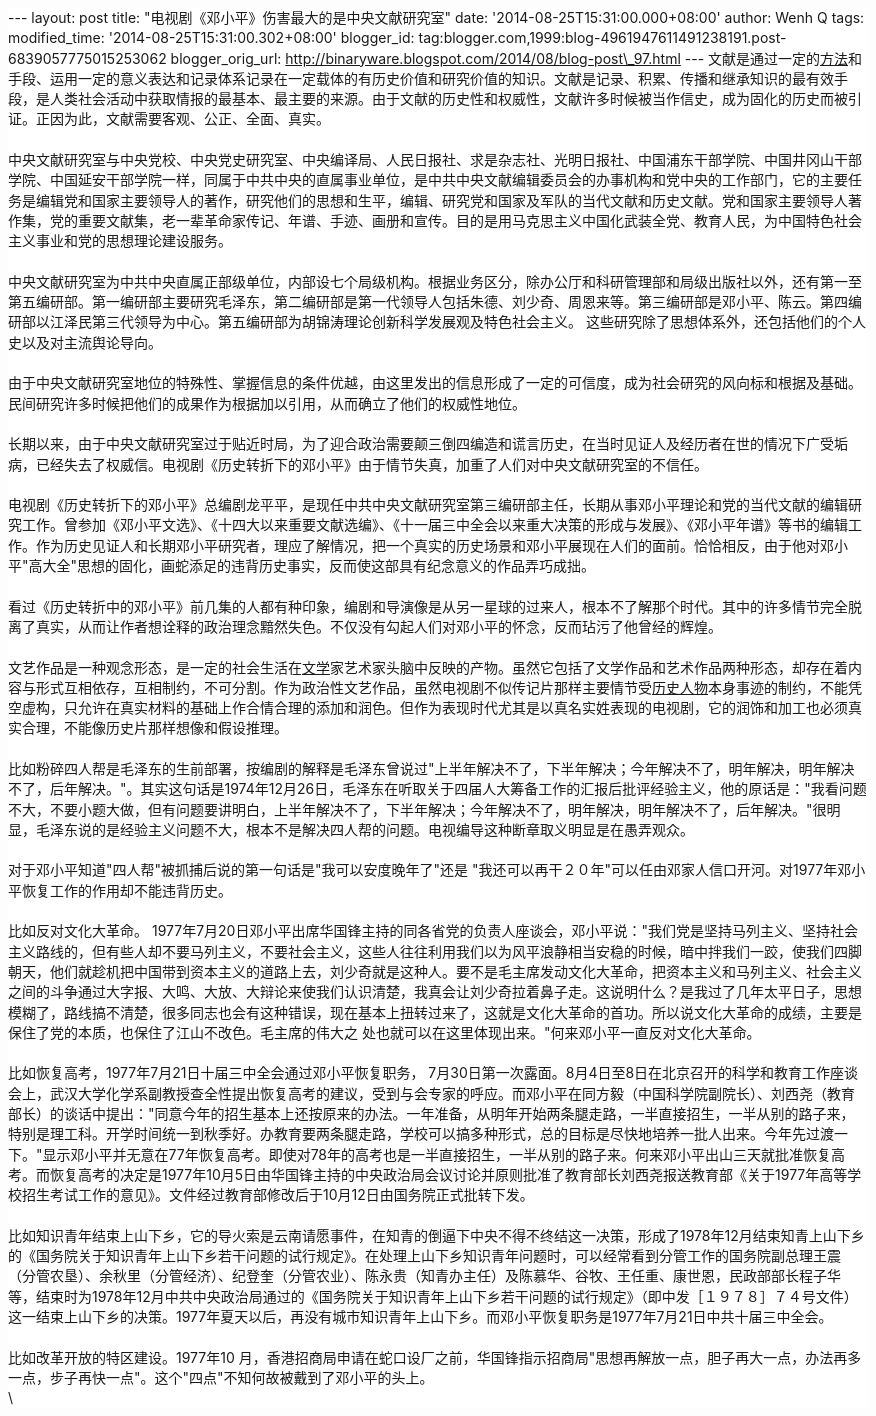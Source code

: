 --- layout: post title: "电视剧《邓小平》伤害最大的是中央文献研究室"
date: '2014-08-25T15:31:00.000+08:00' author: Wenh Q tags:
modified\_time: '2014-08-25T15:31:00.302+08:00' blogger\_id:
tag:blogger.com,1999:blog-4961947611491238191.post-6839057775015253062
blogger\_orig\_url:
http://binaryware.blogspot.com/2014/08/blog-post\_97.html ---
文献是通过一定的[方法](http://baike.baidu.com/subview/169819/5086682.htm)和手段、运用一定的意义表达和记录体系记录在一定载体的有历史价值和研究价值的知识。文献是记录、积累、传播和继承知识的最有效手段，是人类社会活动中获取情报的最基本、最主要的来源。由于文献的历史性和权威性，文献许多时候被当作信史，成为固化的历史而被引证。正因为此，文献需要客观、公正、全面、真实。\
\
中央文献研究室与中央党校、中央党史研究室、中央编译局、人民日报社、求是杂志社、光明日报社、中国浦东干部学院、中国井冈山干部学院、中国延安干部学院一样，同属于中共中央的直属事业单位，是中共中央文献编辑委员会的办事机构和党中央的工作部门，它的主要任务是编辑党和国家主要领导人的著作，研究他们的思想和生平，编辑、研究党和国家及军队的当代文献和历史文献。党和国家主要领导人著作集，党的重要文献集，老一辈革命家传记、年谱、手迹、画册和宣传。目的是用马克思主义中国化武装全党、教育人民，为中国特色社会主义事业和党的思想理论建设服务。\
\
中央文献研究室为中共中央直属正部级单位，内部设七个局级机构。根据业务区分，除办公厅和科研管理部和局级出版社以外，还有第一至第五编研部。第一编研部主要研究毛泽东，第二编研部是第一代领导人包括朱德、刘少奇、周恩来等。第三编研部是邓小平、陈云。第四编研部以江泽民第三代领导为中心。第五编研部为胡锦涛理论创新科学发展观及特色社会主义。
这些研究除了思想体系外，还包括他们的个人史以及对主流舆论导向。\
\
由于中央文献研究室地位的特殊性、掌握信息的条件优越，由这里发出的信息形成了一定的可信度，成为社会研究的风向标和根据及基础。民间研究许多时候把他们的成果作为根据加以引用，从而确立了他们的权威性地位。\
\
长期以来，由于中央文献研究室过于贴近时局，为了迎合政治需要颠三倒四编造和谎言历史，在当时见证人及经历者在世的情况下广受垢病，已经失去了权威信。电视剧《历史转折下的邓小平》由于情节失真，加重了人们对中央文献研究室的不信任。\
\
电视剧《历史转折下的邓小平》总编剧龙平平，是现任中共中央文献研究室第三编研部主任，长期从事邓小平理论和党的当代文献的编辑研究工作。曾参加《邓小平文选》、《十四大以来重要文献选编》、《十一届三中全会以来重大决策的形成与发展》、《邓小平年谱》等书的编辑工作。作为历史见证人和长期邓小平研究者，理应了解情况，把一个真实的历史场景和邓小平展现在人们的面前。恰恰相反，由于他对邓小平"高大全"思想的固化，画蛇添足的违背历史事实，反而使这部具有纪念意义的作品弄巧成拙。\
\
看过《历史转折中的邓小平》前几集的人都有种印象，编剧和导演像是从另一星球的过来人，根本不了解那个时代。其中的许多情节完全脱离了真实，从而让作者想诠释的政治理念黯然失色。不仅没有勾起人们对邓小平的怀念，反而玷污了他曾经的辉煌。\
\
文艺作品是一种观念形态，是一定的社会生活在[文学](http://baike.baidu.com/view/8732.htm)家艺术家头脑中反映的产物。虽然它包括了文学作品和艺术作品两种形态，却存在着内容与形式互相依存，互相制约，不可分割。作为政治性文艺作品，虽然电视剧不似传记片那样主要情节受[历史人物](http://www.baidu.com/s?wd=%E5%8E%86%E5%8F%B2%E4%BA%BA%E7%89%A9&hl_tag=textlink&tn=SE_hldp01350_v6v6zkg6)本身事迹的制约，不能凭空虚构，只允许在真实材料的基础上作合情合理的添加和润色。但作为表现时代尤其是以真名实姓表现的电视剧，它的润饰和加工也必须真实合理，不能像历史片那样想像和假设推理。\
\
比如粉碎四人帮是毛泽东的生前部署，按编剧的解释是毛泽东曾说过"上半年解决不了，下半年解决；今年解决不了，明年解决，明年解决不了，后年解决。"。其实这句话是1974年12月26日，毛泽东在听取关于四届人大筹备工作的汇报后批评经验主义，他的原话是："我看问题不大，不要小题大做，但有问题要讲明白，上半年解决不了，下半年解决；今年解决不了，明年解决，明年解决不了，后年解决。"很明显，毛泽东说的是经验主义问题不大，根本不是解决四人帮的问题。电视编导这种断章取义明显是在愚弄观众。\
\
对于邓小平知道"四人帮"被抓捕后说的第一句话是"我可以安度晚年了"还是
"我还可以再干２０年"可以任由邓家人信口开河。对1977年邓小平恢复工作的作用却不能违背历史。\
\
比如反对文化大革命。
1977年7月20日邓小平出席华国锋主持的同各省党的负责人座谈会，邓小平说："我们党是坚持马列主义、坚持社会主义路线的，但有些人却不要马列主义，不要社会主义，这些人往往利用我们以为风平浪静相当安稳的时候，暗中拌我们一跤，使我们四脚朝天，他们就趁机把中国带到资本主义的道路上去，刘少奇就是这种人。要不是毛主席发动文化大革命，把资本主义和马列主义、社会主义之间的斗争通过大字报、大鸣、大放、大辩论来使我们认识清楚，我真会让刘少奇拉着鼻子走。这说明什么？是我过了几年太平日子，思想模糊了，路线搞不清楚，很多同志也会有这种错误，现在基本上扭转过来了，这就是文化大革命的首功。所以说文化大革命的成绩，主要是保住了党的本质，也保住了江山不改色。毛主席的伟大之
处也就可以在这里体现出来。"何来邓小平一直反对文化大革命。\
\
比如恢复高考，1977年7月21日十届三中全会通过邓小平恢复职务，
7月30日第一次露面。8月4日至8日在北京召开的科学和教育工作座谈会上，武汉大学化学系副教授查全性提出恢复高考的建议，受到与会专家的呼应。而邓小平在同方毅（中国科学院副院长）、刘西尧（教育部长）的谈话中提出："同意今年的招生基本上还按原来的办法。一年准备，从明年开始两条腿走路，一半直接招生，一半从别的路子来，特别是理工科。开学时间统一到秋季好。办教育要两条腿走路，学校可以搞多种形式，总的目标是尽快地培养一批人出来。今年先过渡一下。"显示邓小平并无意在77年恢复高考。即使对78年的高考也是一半直接招生，一半从别的路子来。何来邓小平出山三天就批准恢复高考。而恢复高考的决定是1977年10月5日由华国锋主持的中央政治局会议讨论并原则批准了教育部长刘西尧报送教育部《关于1977年高等学校招生考试工作的意见》。文件经过教育部修改后于10月12日由国务院正式批转下发。\
\
比如知识青年结束上山下乡，它的导火索是云南请愿事件，在知青的倒逼下中央不得不终结这一决策，形成了1978年12月结束知青上山下乡的《国务院关于知识青年上山下乡若干问题的试行规定》。在处理上山下乡知识青年问题时，可以经常看到分管工作的国务院副总理王震（分管农垦）、余秋里（分管经济）、纪登奎（分管农业）、陈永贵（知青办主任）及陈慕华、谷牧、王任重、康世恩，民政部部长程子华等，结束时为1978年12月中共中央政治局通过的《国务院关于知识青年上山下乡若干问题的试行规定》（即中发［１９７８］７４号文件）这一结束上山下乡的决策。1977年夏天以后，再没有城市知识青年上山下乡。而邓小平恢复职务是1977年7月21日中共十届三中全会。\
\
比如改革开放的特区建设。1977年10
月，香港招商局申请在蛇口设厂之前，华国锋指示招商局"思想再解放一点，胆子再大一点，办法再多一点，步子再快一点"。这个"四点"不知何故被戴到了邓小平的头上。\
\